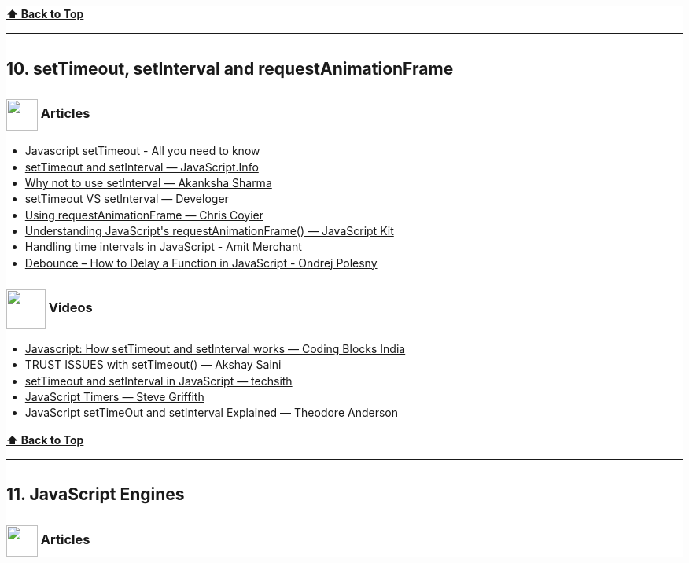 **[⬆ Back to Top](#table-of-contents)**

---

## 10. setTimeout, setInterval and requestAnimationFrame

### <img  align= center width=40px height=40px src="https://cdn-icons-png.flaticon.com/512/1945/1945940.png"> Articles

-  [Javascript setTimeout - All you need to know](https://robiul.dev/javascript-settimeout-all-you-need-to-know)
-  [setTimeout and setInterval — JavaScript.Info](https://javascript.info/settimeout-setinterval)
-  [Why not to use setInterval — Akanksha Sharma](https://dev.to/akanksha_9560/why-not-to-use-setinterval--2na9)
-  [setTimeout VS setInterval — Develoger](https://develoger.com/settimeout-vs-setinterval-cff85142555b)
-  [Using requestAnimationFrame — Chris Coyier](https://css-tricks.com/using-requestanimationframe/)
-  [Understanding JavaScript's requestAnimationFrame() — JavaScript Kit](http://www.javascriptkit.com/javatutors/requestanimationframe.shtml)
-  [Handling time intervals in JavaScript - Amit Merchant](https://www.amitmerchant.com/Handling-Time-Intervals-In-Javascript/)
-  [Debounce – How to Delay a Function in JavaScript - Ondrej Polesny](https://www.freecodecamp.org/news/javascript-debounce-example/)

### <img  align= center width=50px height=50px src="https://camo.githubusercontent.com/bbbcc076f47d621aeab7bc4a6d8b3cfa2e13b78bda9dd0dcd97c64ebe5b0b64c/68747470733a2f2f696d672e67656e69616c2e6c792f3566393136303830363461643939306336656531323233372f62643731393561332d613862622d343934622d386136642d6166343864643464656234622e6769663f67656e69616c2631363433353837323030303633"> Videos

- [Javascript: How setTimeout and setInterval works — Coding Blocks India](https://www.youtube.com/watch?v=6bPKyl8WYWI)
- [TRUST ISSUES with setTimeout() — Akshay Saini ](https://youtu.be/nqsPmuicJJc?si=4FXKlZfqiJUqO2Y4)                  
- [setTimeout and setInterval in JavaScript — techsith](https://www.youtube.com/watch?v=TbCgGWe8LN8)
- [JavaScript Timers — Steve Griffith](https://www.youtube.com/watch?v=0VVJSvlUgtg)
- [JavaScript setTimeOut and setInterval Explained — Theodore Anderson](https://www.youtube.com/watch?v=mVKfrWCOB60)   

**[⬆ Back to Top](#table-of-contents)**

---

## 11. JavaScript Engines

### <img  align= center width=40px height=40px src="https://cdn-icons-png.flaticon.com/512/1945/1945940.png"> Articles
